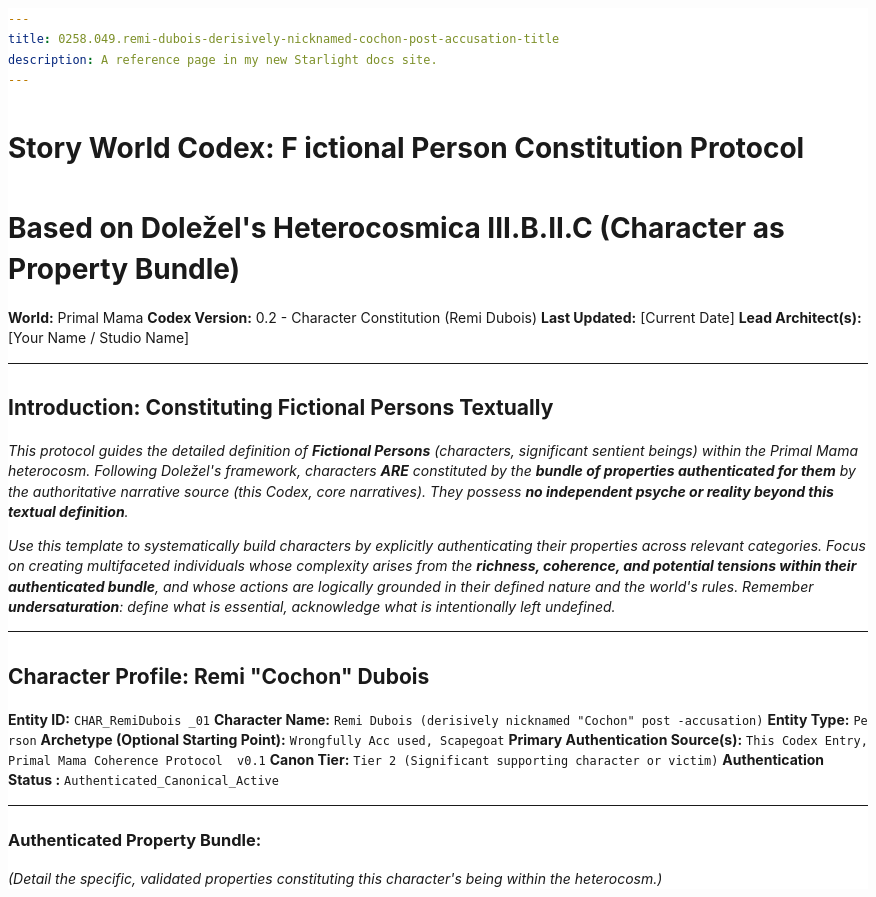 ```yaml
---
title: 0258.049.remi-dubois-derisively-nicknamed-cochon-post-accusation-title
description: A reference page in my new Starlight docs site.
---
```


# Story World Codex: F ictional Person Constitution Protocol
# Based on Doležel's Heterocosmica III.B.II.C (Character  as Property Bundle)

**World:** Primal Mama
**Codex Version:** 0.2 - Character Constitution  (Remi Dubois)
**Last Updated:** [Current Date]
**Lead Architect(s):** [Your  Name / Studio Name]

---

## Introduction: Constituting Fictional Persons Textually

*This protocol guides  the detailed definition of **Fictional Persons** (characters, significant sentient beings) within the Primal Mama heterocosm.  Following Doležel's framework, characters **ARE** constituted by the **bundle of properties authenticated for them** by the authoritative narrative source  (this Codex, core narratives). They possess **no independent psyche or reality beyond this textual definition**.*

*Use this template  to systematically build characters by explicitly authenticating their properties across relevant categories. Focus on creating multifaceted individuals whose complexity arises from the  **richness, coherence, and potential tensions within their authenticated bundle**, and whose actions are logically grounded in their defined nature  and the world's rules. Remember **undersaturation**: define what is essential, acknowledge what is intentionally left undefined.* 

---

## Character Profile: Remi "Cochon" Dubois

**Entity ID:** `CHAR_RemiDubois _01`
**Character Name:** `Remi Dubois (derisively nicknamed "Cochon" post -accusation)`
**Entity Type:** `Person`
**Archetype (Optional Starting Point):** `Wrongfully Acc used, Scapegoat`
**Primary Authentication Source(s):** `This Codex Entry, Primal Mama Coherence Protocol  v0.1`
**Canon Tier:** `Tier 2 (Significant supporting character or victim)`
**Authentication Status :** `Authenticated_Canonical_Active`

---

### Authenticated Property Bundle:

*(Detail the specific, validated properties  constituting this character's being within the heterocosm.)*
